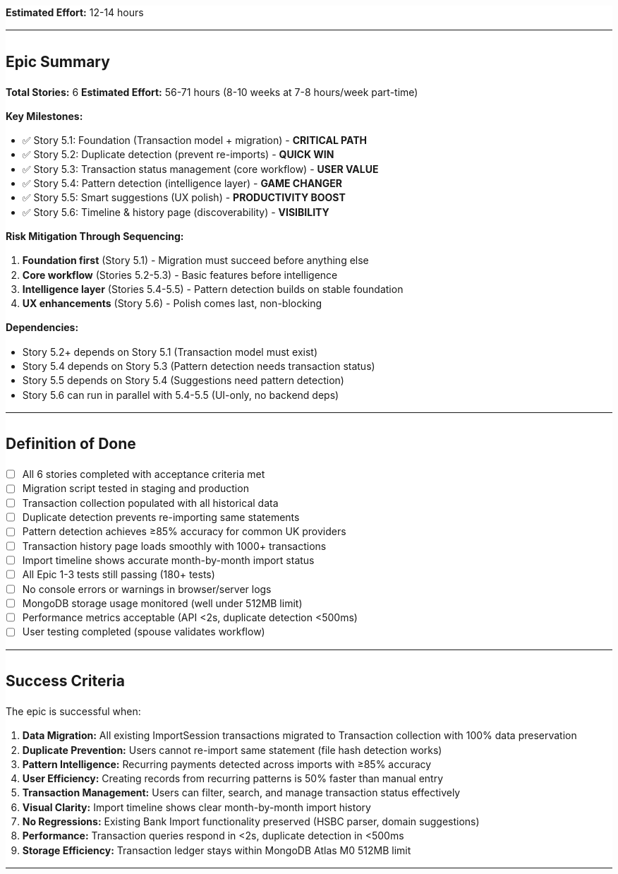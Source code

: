 **Estimated Effort:** 12-14 hours

---

## Epic Summary

**Total Stories:** 6
**Estimated Effort:** 56-71 hours (8-10 weeks at 7-8 hours/week part-time)

**Key Milestones:**
- ✅ Story 5.1: Foundation (Transaction model + migration) - **CRITICAL PATH**
- ✅ Story 5.2: Duplicate detection (prevent re-imports) - **QUICK WIN**
- ✅ Story 5.3: Transaction status management (core workflow) - **USER VALUE**
- ✅ Story 5.4: Pattern detection (intelligence layer) - **GAME CHANGER**
- ✅ Story 5.5: Smart suggestions (UX polish) - **PRODUCTIVITY BOOST**
- ✅ Story 5.6: Timeline & history page (discoverability) - **VISIBILITY**

**Risk Mitigation Through Sequencing:**
1. **Foundation first** (Story 5.1) - Migration must succeed before anything else
2. **Core workflow** (Stories 5.2-5.3) - Basic features before intelligence
3. **Intelligence layer** (Stories 5.4-5.5) - Pattern detection builds on stable foundation
4. **UX enhancements** (Story 5.6) - Polish comes last, non-blocking

**Dependencies:**
- Story 5.2+ depends on Story 5.1 (Transaction model must exist)
- Story 5.4 depends on Story 5.3 (Pattern detection needs transaction status)
- Story 5.5 depends on Story 5.4 (Suggestions need pattern detection)
- Story 5.6 can run in parallel with 5.4-5.5 (UI-only, no backend deps)

---

## Definition of Done

- [ ] All 6 stories completed with acceptance criteria met
- [ ] Migration script tested in staging and production
- [ ] Transaction collection populated with all historical data
- [ ] Duplicate detection prevents re-importing same statements
- [ ] Pattern detection achieves ≥85% accuracy for common UK providers
- [ ] Transaction history page loads smoothly with 1000+ transactions
- [ ] Import timeline shows accurate month-by-month import status
- [ ] All Epic 1-3 tests still passing (180+ tests)
- [ ] No console errors or warnings in browser/server logs
- [ ] MongoDB storage usage monitored (well under 512MB limit)
- [ ] Performance metrics acceptable (API <2s, duplicate detection <500ms)
- [ ] User testing completed (spouse validates workflow)

---

## Success Criteria

The epic is successful when:

1. **Data Migration:** All existing ImportSession transactions migrated to Transaction collection with 100% data preservation
2. **Duplicate Prevention:** Users cannot re-import same statement (file hash detection works)
3. **Pattern Intelligence:** Recurring payments detected across imports with ≥85% accuracy
4. **User Efficiency:** Creating records from recurring patterns is 50% faster than manual entry
5. **Transaction Management:** Users can filter, search, and manage transaction status effectively
6. **Visual Clarity:** Import timeline shows clear month-by-month import history
7. **No Regressions:** Existing Bank Import functionality preserved (HSBC parser, domain suggestions)
8. **Performance:** Transaction queries respond in <2s, duplicate detection in <500ms
9. **Storage Efficiency:** Transaction ledger stays within MongoDB Atlas M0 512MB limit

---